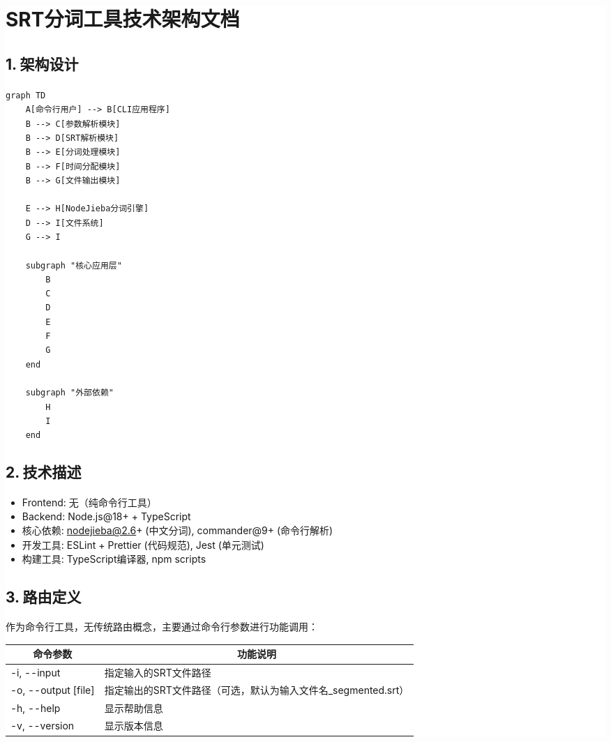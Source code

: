 # SRT分词工具技术架构文档

## 1. 架构设计

```mermaid
graph TD
    A[命令行用户] --> B[CLI应用程序]
    B --> C[参数解析模块]
    B --> D[SRT解析模块]
    B --> E[分词处理模块]
    B --> F[时间分配模块]
    B --> G[文件输出模块]
    
    E --> H[NodeJieba分词引擎]
    D --> I[文件系统]
    G --> I
    
    subgraph "核心应用层"
        B
        C
        D
        E
        F
        G
    end
    
    subgraph "外部依赖"
        H
        I
    end
```

## 2. 技术描述

- Frontend: 无（纯命令行工具）
- Backend: Node.js@18+ + TypeScript
- 核心依赖: nodejieba@2.6+ (中文分词), commander@9+ (命令行解析)
- 开发工具: ESLint + Prettier (代码规范), Jest (单元测试)
- 构建工具: TypeScript编译器, npm scripts

## 3. 路由定义

作为命令行工具，无传统路由概念，主要通过命令行参数进行功能调用：

| 命令参数 | 功能说明 |
|----------|----------|
| -i, --input <file> | 指定输入的SRT文件路径 |
| -o, --output [file] | 指定输出的SRT文件路径（可选，默认为输入文件名_segmented.srt） |
| -h, --help | 显示帮助信息 |
| -v, --version | 显示版本信息 |
